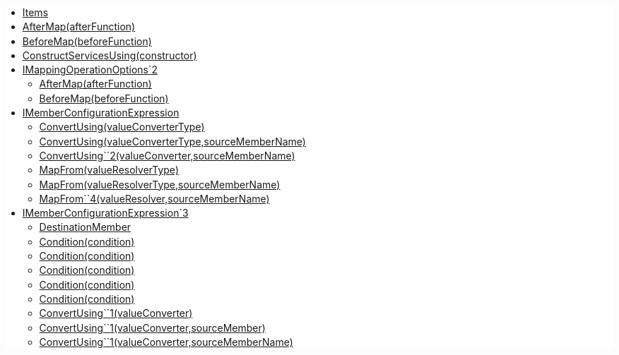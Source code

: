   - [Items](#P-AutoMapper-IMappingOperationOptions-Items 'AutoMapper.IMappingOperationOptions.Items')
  - [AfterMap(afterFunction)](#M-AutoMapper-IMappingOperationOptions-AfterMap-System-Action{System-Object,System-Object}- 'AutoMapper.IMappingOperationOptions.AfterMap(System.Action{System.Object,System.Object})')
  - [BeforeMap(beforeFunction)](#M-AutoMapper-IMappingOperationOptions-BeforeMap-System-Action{System-Object,System-Object}- 'AutoMapper.IMappingOperationOptions.BeforeMap(System.Action{System.Object,System.Object})')
  - [ConstructServicesUsing(constructor)](#M-AutoMapper-IMappingOperationOptions-ConstructServicesUsing-System-Func{System-Type,System-Object}- 'AutoMapper.IMappingOperationOptions.ConstructServicesUsing(System.Func{System.Type,System.Object})')
- [IMappingOperationOptions\`2](#T-AutoMapper-IMappingOperationOptions`2 'AutoMapper.IMappingOperationOptions`2')
  - [AfterMap(afterFunction)](#M-AutoMapper-IMappingOperationOptions`2-AfterMap-System-Action{`0,`1}- 'AutoMapper.IMappingOperationOptions`2.AfterMap(System.Action{`0,`1})')
  - [BeforeMap(beforeFunction)](#M-AutoMapper-IMappingOperationOptions`2-BeforeMap-System-Action{`0,`1}- 'AutoMapper.IMappingOperationOptions`2.BeforeMap(System.Action{`0,`1})')
- [IMemberConfigurationExpression](#T-AutoMapper-IMemberConfigurationExpression 'AutoMapper.IMemberConfigurationExpression')
  - [ConvertUsing(valueConverterType)](#M-AutoMapper-IMemberConfigurationExpression-ConvertUsing-System-Type- 'AutoMapper.IMemberConfigurationExpression.ConvertUsing(System.Type)')
  - [ConvertUsing(valueConverterType,sourceMemberName)](#M-AutoMapper-IMemberConfigurationExpression-ConvertUsing-System-Type,System-String- 'AutoMapper.IMemberConfigurationExpression.ConvertUsing(System.Type,System.String)')
  - [ConvertUsing\`\`2(valueConverter,sourceMemberName)](#M-AutoMapper-IMemberConfigurationExpression-ConvertUsing``2-AutoMapper-IValueConverter{``0,``1},System-String- 'AutoMapper.IMemberConfigurationExpression.ConvertUsing``2(AutoMapper.IValueConverter{``0,``1},System.String)')
  - [MapFrom(valueResolverType)](#M-AutoMapper-IMemberConfigurationExpression-MapFrom-System-Type- 'AutoMapper.IMemberConfigurationExpression.MapFrom(System.Type)')
  - [MapFrom(valueResolverType,sourceMemberName)](#M-AutoMapper-IMemberConfigurationExpression-MapFrom-System-Type,System-String- 'AutoMapper.IMemberConfigurationExpression.MapFrom(System.Type,System.String)')
  - [MapFrom\`\`4(valueResolver,sourceMemberName)](#M-AutoMapper-IMemberConfigurationExpression-MapFrom``4-AutoMapper-IMemberValueResolver{``0,``1,``2,``3},System-String- 'AutoMapper.IMemberConfigurationExpression.MapFrom``4(AutoMapper.IMemberValueResolver{``0,``1,``2,``3},System.String)')
- [IMemberConfigurationExpression\`3](#T-AutoMapper-IMemberConfigurationExpression`3 'AutoMapper.IMemberConfigurationExpression`3')
  - [DestinationMember](#P-AutoMapper-IMemberConfigurationExpression`3-DestinationMember 'AutoMapper.IMemberConfigurationExpression`3.DestinationMember')
  - [Condition(condition)](#M-AutoMapper-IMemberConfigurationExpression`3-Condition-System-Func{`0,`1,`2,`2,AutoMapper-ResolutionContext,System-Boolean}- 'AutoMapper.IMemberConfigurationExpression`3.Condition(System.Func{`0,`1,`2,`2,AutoMapper.ResolutionContext,System.Boolean})')
  - [Condition(condition)](#M-AutoMapper-IMemberConfigurationExpression`3-Condition-System-Func{`0,`1,`2,`2,System-Boolean}- 'AutoMapper.IMemberConfigurationExpression`3.Condition(System.Func{`0,`1,`2,`2,System.Boolean})')
  - [Condition(condition)](#M-AutoMapper-IMemberConfigurationExpression`3-Condition-System-Func{`0,`1,`2,System-Boolean}- 'AutoMapper.IMemberConfigurationExpression`3.Condition(System.Func{`0,`1,`2,System.Boolean})')
  - [Condition(condition)](#M-AutoMapper-IMemberConfigurationExpression`3-Condition-System-Func{`0,`1,System-Boolean}- 'AutoMapper.IMemberConfigurationExpression`3.Condition(System.Func{`0,`1,System.Boolean})')
  - [Condition(condition)](#M-AutoMapper-IMemberConfigurationExpression`3-Condition-System-Func{`0,System-Boolean}- 'AutoMapper.IMemberConfigurationExpression`3.Condition(System.Func{`0,System.Boolean})')
  - [ConvertUsing\`\`1(valueConverter)](#M-AutoMapper-IMemberConfigurationExpression`3-ConvertUsing``1-AutoMapper-IValueConverter{``0,`2}- 'AutoMapper.IMemberConfigurationExpression`3.ConvertUsing``1(AutoMapper.IValueConverter{``0,`2})')
  - [ConvertUsing\`\`1(valueConverter,sourceMember)](#M-AutoMapper-IMemberConfigurationExpression`3-ConvertUsing``1-AutoMapper-IValueConverter{``0,`2},System-Linq-Expressions-Expression{System-Func{`0,``0}}- 'AutoMapper.IMemberConfigurationExpression`3.ConvertUsing``1(AutoMapper.IValueConverter{``0,`2},System.Linq.Expressions.Expression{System.Func{`0,``0}})')
  - [ConvertUsing\`\`1(valueConverter,sourceMemberName)](#M-AutoMapper-IMemberConfigurationExpression`3-ConvertUsing``1-AutoMapper-IValueConverter{``0,`2},System-String- 'AutoMapper.IMemberConfigurationExpression`3.ConvertUsing``1(AutoMapper.IValueConverter{``0,`2},System.String)')